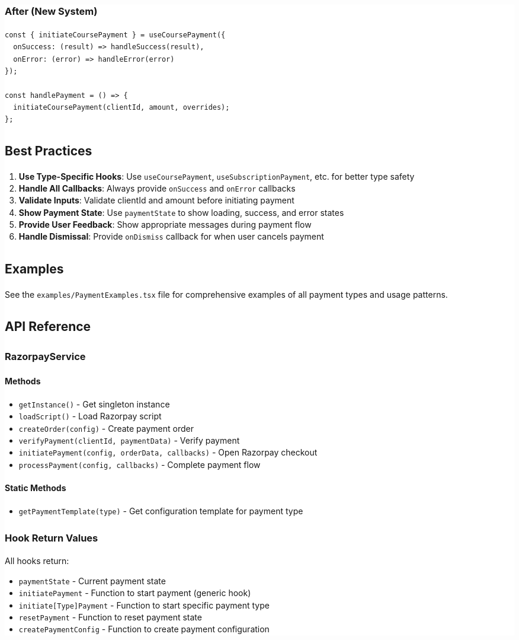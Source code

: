 ### After (New System)
```tsx
const { initiateCoursePayment } = useCoursePayment({
  onSuccess: (result) => handleSuccess(result),
  onError: (error) => handleError(error)
});

const handlePayment = () => {
  initiateCoursePayment(clientId, amount, overrides);
};
```

## Best Practices

1. **Use Type-Specific Hooks**: Use `useCoursePayment`, `useSubscriptionPayment`, etc. for better type safety
2. **Handle All Callbacks**: Always provide `onSuccess` and `onError` callbacks
3. **Validate Inputs**: Validate clientId and amount before initiating payment
4. **Show Payment State**: Use `paymentState` to show loading, success, and error states
5. **Provide User Feedback**: Show appropriate messages during payment flow
6. **Handle Dismissal**: Provide `onDismiss` callback for when user cancels payment

## Examples

See the `examples/PaymentExamples.tsx` file for comprehensive examples of all payment types and usage patterns.

## API Reference

### RazorpayService

#### Methods
- `getInstance()` - Get singleton instance
- `loadScript()` - Load Razorpay script
- `createOrder(config)` - Create payment order
- `verifyPayment(clientId, paymentData)` - Verify payment
- `initiatePayment(config, orderData, callbacks)` - Open Razorpay checkout
- `processPayment(config, callbacks)` - Complete payment flow

#### Static Methods
- `getPaymentTemplate(type)` - Get configuration template for payment type

### Hook Return Values

All hooks return:
- `paymentState` - Current payment state
- `initiatePayment` - Function to start payment (generic hook)
- `initiate[Type]Payment` - Function to start specific payment type
- `resetPayment` - Function to reset payment state
- `createPaymentConfig` - Function to create payment configuration
